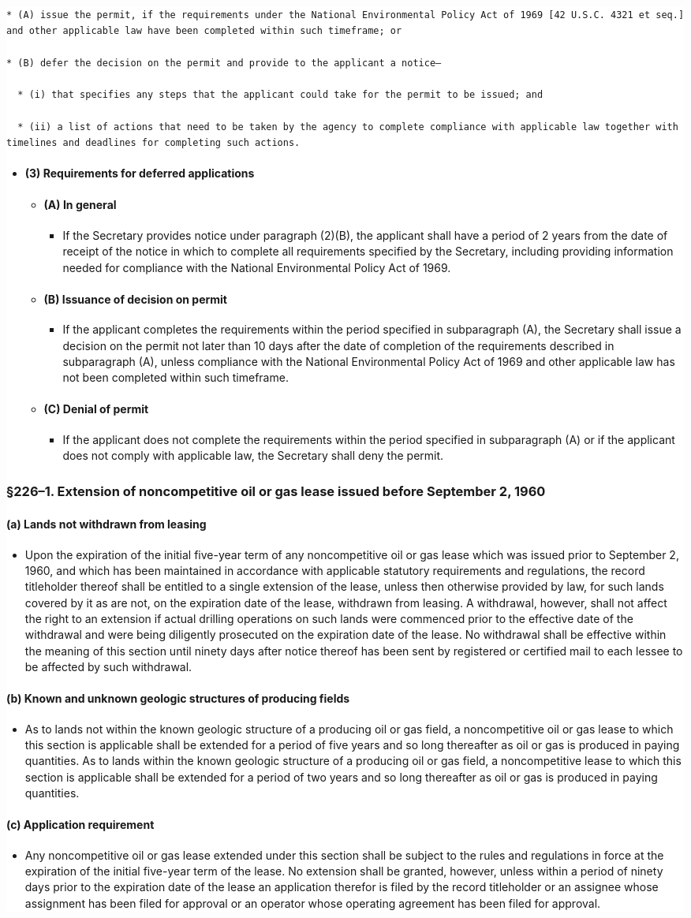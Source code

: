     * (A) issue the permit, if the requirements under the National Environmental Policy Act of 1969 [42 U.S.C. 4321 et seq.] and other applicable law have been completed within such timeframe; or

    * (B) defer the decision on the permit and provide to the applicant a notice—

      * (i) that specifies any steps that the applicant could take for the permit to be issued; and

      * (ii) a list of actions that need to be taken by the agency to complete compliance with applicable law together with timelines and deadlines for completing such actions.

* #### (3) Requirements for deferred applications
  * #### (A) In general
    * If the Secretary provides notice under paragraph (2)(B), the applicant shall have a period of 2 years from the date of receipt of the notice in which to complete all requirements specified by the Secretary, including providing information needed for compliance with the National Environmental Policy Act of 1969.

  * #### (B) Issuance of decision on permit
    * If the applicant completes the requirements within the period specified in subparagraph (A), the Secretary shall issue a decision on the permit not later than 10 days after the date of completion of the requirements described in subparagraph (A), unless compliance with the National Environmental Policy Act of 1969 and other applicable law has not been completed within such timeframe.

  * #### (C) Denial of permit
    * If the applicant does not complete the requirements within the period specified in subparagraph (A) or if the applicant does not comply with applicable law, the Secretary shall deny the permit.

### §226–1. Extension of noncompetitive oil or gas lease issued before September 2, 1960
#### (a) Lands not withdrawn from leasing
* Upon the expiration of the initial five-year term of any noncompetitive oil or gas lease which was issued prior to September 2, 1960, and which has been maintained in accordance with applicable statutory requirements and regulations, the record titleholder thereof shall be entitled to a single extension of the lease, unless then otherwise provided by law, for such lands covered by it as are not, on the expiration date of the lease, withdrawn from leasing. A withdrawal, however, shall not affect the right to an extension if actual drilling operations on such lands were commenced prior to the effective date of the withdrawal and were being diligently prosecuted on the expiration date of the lease. No withdrawal shall be effective within the meaning of this section until ninety days after notice thereof has been sent by registered or certified mail to each lessee to be affected by such withdrawal.

#### (b) Known and unknown geologic structures of producing fields
* As to lands not within the known geologic structure of a producing oil or gas field, a noncompetitive oil or gas lease to which this section is applicable shall be extended for a period of five years and so long thereafter as oil or gas is produced in paying quantities. As to lands within the known geologic structure of a producing oil or gas field, a noncompetitive lease to which this section is applicable shall be extended for a period of two years and so long thereafter as oil or gas is produced in paying quantities.

#### (c) Application requirement
* Any noncompetitive oil or gas lease extended under this section shall be subject to the rules and regulations in force at the expiration of the initial five-year term of the lease. No extension shall be granted, however, unless within a period of ninety days prior to the expiration date of the lease an application therefor is filed by the record titleholder or an assignee whose assignment has been filed for approval or an operator whose operating agreement has been filed for approval.
